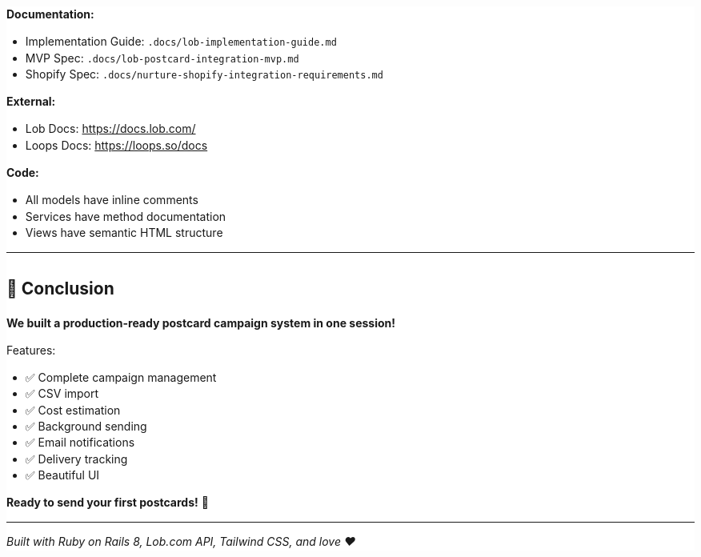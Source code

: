 **Documentation:**
- Implementation Guide: `.docs/lob-implementation-guide.md`
- MVP Spec: `.docs/lob-postcard-integration-mvp.md`
- Shopify Spec: `.docs/nurture-shopify-integration-requirements.md`

**External:**
- Lob Docs: https://docs.lob.com/
- Loops Docs: https://loops.so/docs

**Code:**
- All models have inline comments
- Services have method documentation
- Views have semantic HTML structure

---

## 🎊 Conclusion

**We built a production-ready postcard campaign system in one session!**

Features:
- ✅ Complete campaign management
- ✅ CSV import
- ✅ Cost estimation
- ✅ Background sending
- ✅ Email notifications
- ✅ Delivery tracking
- ✅ Beautiful UI

**Ready to send your first postcards!** 🚀

---

*Built with Ruby on Rails 8, Lob.com API, Tailwind CSS, and love ❤️*

